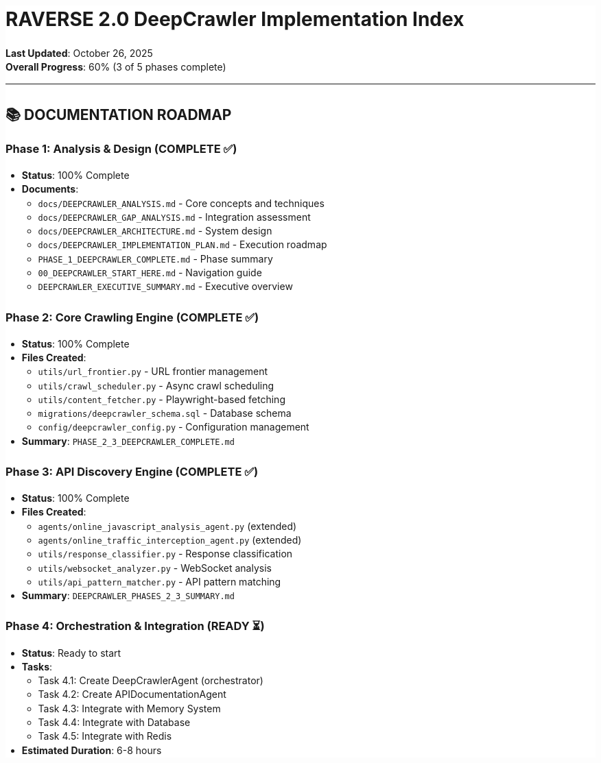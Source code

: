 # RAVERSE 2.0 DeepCrawler Implementation Index

**Last Updated**: October 26, 2025  
**Overall Progress**: 60% (3 of 5 phases complete)

---

## 📚 DOCUMENTATION ROADMAP

### Phase 1: Analysis & Design (COMPLETE ✅)
- **Status**: 100% Complete
- **Documents**:
  - `docs/DEEPCRAWLER_ANALYSIS.md` - Core concepts and techniques
  - `docs/DEEPCRAWLER_GAP_ANALYSIS.md` - Integration assessment
  - `docs/DEEPCRAWLER_ARCHITECTURE.md` - System design
  - `docs/DEEPCRAWLER_IMPLEMENTATION_PLAN.md` - Execution roadmap
  - `PHASE_1_DEEPCRAWLER_COMPLETE.md` - Phase summary
  - `00_DEEPCRAWLER_START_HERE.md` - Navigation guide
  - `DEEPCRAWLER_EXECUTIVE_SUMMARY.md` - Executive overview

### Phase 2: Core Crawling Engine (COMPLETE ✅)
- **Status**: 100% Complete
- **Files Created**:
  - `utils/url_frontier.py` - URL frontier management
  - `utils/crawl_scheduler.py` - Async crawl scheduling
  - `utils/content_fetcher.py` - Playwright-based fetching
  - `migrations/deepcrawler_schema.sql` - Database schema
  - `config/deepcrawler_config.py` - Configuration management
- **Summary**: `PHASE_2_3_DEEPCRAWLER_COMPLETE.md`

### Phase 3: API Discovery Engine (COMPLETE ✅)
- **Status**: 100% Complete
- **Files Created**:
  - `agents/online_javascript_analysis_agent.py` (extended)
  - `agents/online_traffic_interception_agent.py` (extended)
  - `utils/response_classifier.py` - Response classification
  - `utils/websocket_analyzer.py` - WebSocket analysis
  - `utils/api_pattern_matcher.py` - API pattern matching
- **Summary**: `DEEPCRAWLER_PHASES_2_3_SUMMARY.md`

### Phase 4: Orchestration & Integration (READY ⏳)
- **Status**: Ready to start
- **Tasks**:
  - Task 4.1: Create DeepCrawlerAgent (orchestrator)
  - Task 4.2: Create APIDocumentationAgent
  - Task 4.3: Integrate with Memory System
  - Task 4.4: Integrate with Database
  - Task 4.5: Integrate with Redis
- **Estimated Duration**: 6-8 hours
